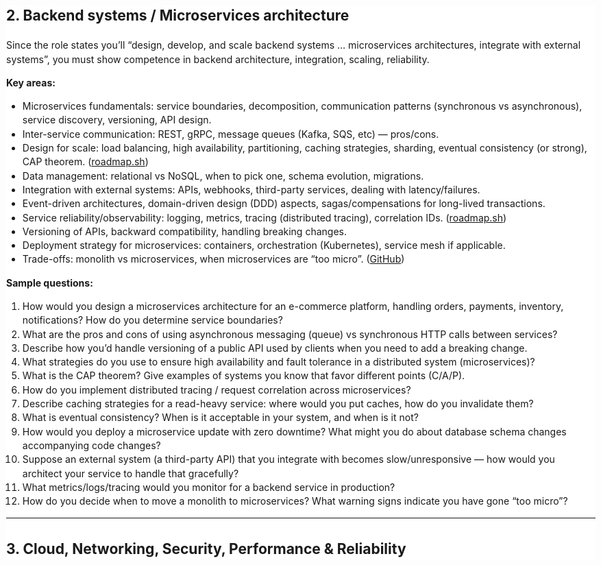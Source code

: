 ## 2. Backend systems / Microservices architecture

Since the role states you’ll “design, develop, and scale backend systems … microservices architectures, integrate with external systems”, you must show competence in backend architecture, integration, scaling, reliability.

**Key areas:**

* Microservices fundamentals: service boundaries, decomposition, communication patterns (synchronous vs asynchronous), service discovery, versioning, API design.
* Inter-service communication: REST, gRPC, message queues (Kafka, SQS, etc) — pros/cons.
* Design for scale: load balancing, high availability, partitioning, caching strategies, sharding, eventual consistency (or strong), CAP theorem. ([roadmap.sh][3])
* Data management: relational vs NoSQL, when to pick one, schema evolution, migrations.
* Integration with external systems: APIs, webhooks, third-party services, dealing with latency/failures.
* Event-driven architectures, domain-driven design (DDD) aspects, sagas/compensations for long-lived transactions.
* Service reliability/observability: logging, metrics, tracing (distributed tracing), correlation IDs. ([roadmap.sh][3])
* Versioning of APIs, backward compatibility, handling breaking changes.
* Deployment strategy for microservices: containers, orchestration (Kubernetes), service mesh if applicable.
* Trade-offs: monolith vs microservices, when microservices are “too micro”. ([GitHub][4])

**Sample questions:**

1. How would you design a microservices architecture for an e-commerce platform, handling orders, payments, inventory, notifications? How do you determine service boundaries?
2. What are the pros and cons of using asynchronous messaging (queue) vs synchronous HTTP calls between services?
3. Describe how you’d handle versioning of a public API used by clients when you need to add a breaking change.
4. What strategies do you use to ensure high availability and fault tolerance in a distributed system (microservices)?
5. What is the CAP theorem? Give examples of systems you know that favor different points (C/A/P).
6. How do you implement distributed tracing / request correlation across microservices?
7. Describe caching strategies for a read-heavy service: where would you put caches, how do you invalidate them?
8. What is eventual consistency? When is it acceptable in your system, and when is it not?
9. How would you deploy a microservice update with zero downtime? What might you do about database schema changes accompanying code changes?
10. Suppose an external system (a third-party API) that you integrate with becomes slow/unresponsive — how would you architect your service to handle that gracefully?
11. What metrics/logs/tracing would you monitor for a backend service in production?
12. How do you decide when to move a monolith to microservices? What warning signs indicate you have gone “too micro”?

---

## 3. Cloud, Networking, Security, Performance & Reliability


[1]: https://medium.com/%40phamtuanchip/top-20-common-golang-interview-questions-for-senior-web-developers-416f89a20883?utm_source=chatgpt.com "Top 20 Common Golang Interview Questions for Senior ..."
[2]: https://www.reddit.com/r/golang/comments/16z0wn5/an_interview_for_sr_software_engineer_go/?utm_source=chatgpt.com "An interview for Sr. Software Engineer - Go : r/golang"
[3]: https://roadmap.sh/questions/backend?utm_source=chatgpt.com "50 Popular Backend Developer Interview Questions and ..."
[4]: https://github.com/arialdomartini/Back-End-Developer-Interview-Questions?utm_source=chatgpt.com "arialdomartini/Back-End-Developer-Interview-Questions"
[5]: https://www.glassdoor.com/Interview/go-software-engineer-backend-interview-questions-SRCH_KO0%2C28.htm?utm_source=chatgpt.com "Go software engineer backend Interview Questions"